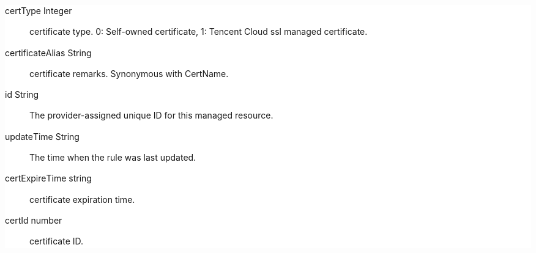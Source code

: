 <a data-swiftype-name="resource-property" data-swiftype-type="text" href="#certtype_java" style="color: inherit; text-decoration: inherit;">cert<wbr>Type</a>
</span>
        <span class="property-indicator"></span>
        <span class="property-type">Integer</span>
    </dt>
    <dd><p>certificate type. 0: Self-owned certificate, 1: Tencent Cloud ssl managed certificate.</p>
</dd><dt class="property-"
            title="">
        <span id="certificatealias_java">
<a data-swiftype-name="resource-property" data-swiftype-type="text" href="#certificatealias_java" style="color: inherit; text-decoration: inherit;">certificate<wbr>Alias</a>
</span>
        <span class="property-indicator"></span>
        <span class="property-type">String</span>
    </dt>
    <dd><p>certificate remarks. Synonymous with CertName.</p>
</dd><dt class="property-"
            title="">
        <span id="id_java">
<a data-swiftype-name="resource-property" data-swiftype-type="text" href="#id_java" style="color: inherit; text-decoration: inherit;">id</a>
</span>
        <span class="property-indicator"></span>
        <span class="property-type">String</span>
    </dt>
    <dd><p>The provider-assigned unique ID for this managed resource.</p>
</dd><dt class="property-"
            title="">
        <span id="updatetime_java">
<a data-swiftype-name="resource-property" data-swiftype-type="text" href="#updatetime_java" style="color: inherit; text-decoration: inherit;">update<wbr>Time</a>
</span>
        <span class="property-indicator"></span>
        <span class="property-type">String</span>
    </dt>
    <dd><p>The time when the rule was last updated.</p>
</dd></dl>
</pulumi-choosable>
</div>

<div>
<pulumi-choosable type="language" values="javascript,typescript">
<dl class="resources-properties"><dt class="property-"
            title="">
        <span id="certexpiretime_nodejs">
<a data-swiftype-name="resource-property" data-swiftype-type="text" href="#certexpiretime_nodejs" style="color: inherit; text-decoration: inherit;">cert<wbr>Expire<wbr>Time</a>
</span>
        <span class="property-indicator"></span>
        <span class="property-type">string</span>
    </dt>
    <dd><p>certificate expiration time.</p>
</dd><dt class="property-"
            title="">
        <span id="certid_nodejs">
<a data-swiftype-name="resource-property" data-swiftype-type="text" href="#certid_nodejs" style="color: inherit; text-decoration: inherit;">cert<wbr>Id</a>
</span>
        <span class="property-indicator"></span>
        <span class="property-type">number</span>
    </dt>
    <dd><p>certificate ID.</p>
</dd><dt class="property-"